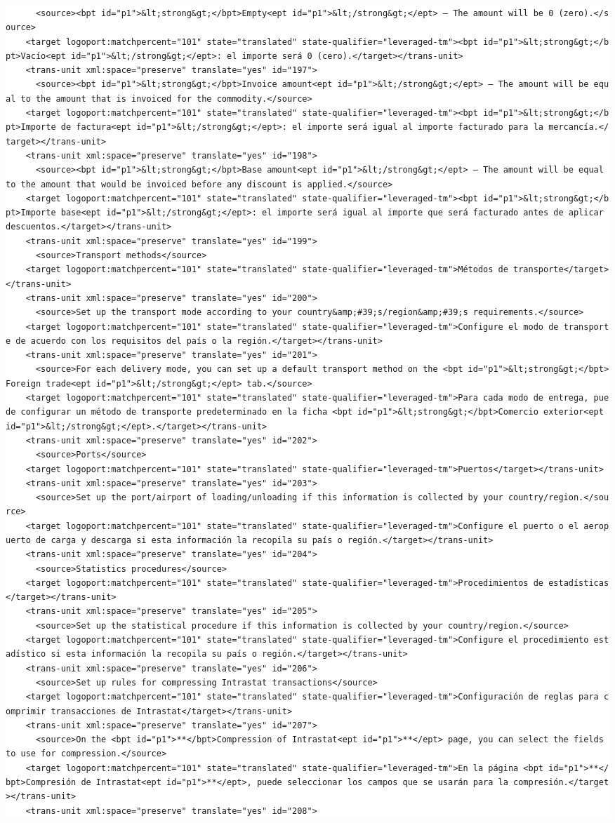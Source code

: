           <source><bpt id="p1">&lt;strong&gt;</bpt>Empty<ept id="p1">&lt;/strong&gt;</ept> – The amount will be 0 (zero).</source>
        <target logoport:matchpercent="101" state="translated" state-qualifier="leveraged-tm"><bpt id="p1">&lt;strong&gt;</bpt>Vacío<ept id="p1">&lt;/strong&gt;</ept>: el importe será 0 (cero).</target></trans-unit>
        <trans-unit xml:space="preserve" translate="yes" id="197">
          <source><bpt id="p1">&lt;strong&gt;</bpt>Invoice amount<ept id="p1">&lt;/strong&gt;</ept> – The amount will be equal to the amount that is invoiced for the commodity.</source>
        <target logoport:matchpercent="101" state="translated" state-qualifier="leveraged-tm"><bpt id="p1">&lt;strong&gt;</bpt>Importe de factura<ept id="p1">&lt;/strong&gt;</ept>: el importe será igual al importe facturado para la mercancía.</target></trans-unit>
        <trans-unit xml:space="preserve" translate="yes" id="198">
          <source><bpt id="p1">&lt;strong&gt;</bpt>Base amount<ept id="p1">&lt;/strong&gt;</ept> – The amount will be equal to the amount that would be invoiced before any discount is applied.</source>
        <target logoport:matchpercent="101" state="translated" state-qualifier="leveraged-tm"><bpt id="p1">&lt;strong&gt;</bpt>Importe base<ept id="p1">&lt;/strong&gt;</ept>: el importe será igual al importe que será facturado antes de aplicar descuentos.</target></trans-unit>
        <trans-unit xml:space="preserve" translate="yes" id="199">
          <source>Transport methods</source>
        <target logoport:matchpercent="101" state="translated" state-qualifier="leveraged-tm">Métodos de transporte</target></trans-unit>
        <trans-unit xml:space="preserve" translate="yes" id="200">
          <source>Set up the transport mode according to your country&amp;#39;s/region&amp;#39;s requirements.</source>
        <target logoport:matchpercent="101" state="translated" state-qualifier="leveraged-tm">Configure el modo de transporte de acuerdo con los requisitos del país o la región.</target></trans-unit>
        <trans-unit xml:space="preserve" translate="yes" id="201">
          <source>For each delivery mode, you can set up a default transport method on the <bpt id="p1">&lt;strong&gt;</bpt>Foreign trade<ept id="p1">&lt;/strong&gt;</ept> tab.</source>
        <target logoport:matchpercent="101" state="translated" state-qualifier="leveraged-tm">Para cada modo de entrega, puede configurar un método de transporte predeterminado en la ficha <bpt id="p1">&lt;strong&gt;</bpt>Comercio exterior<ept id="p1">&lt;/strong&gt;</ept>.</target></trans-unit>
        <trans-unit xml:space="preserve" translate="yes" id="202">
          <source>Ports</source>
        <target logoport:matchpercent="101" state="translated" state-qualifier="leveraged-tm">Puertos</target></trans-unit>
        <trans-unit xml:space="preserve" translate="yes" id="203">
          <source>Set up the port/airport of loading/unloading if this information is collected by your country/region.</source>
        <target logoport:matchpercent="101" state="translated" state-qualifier="leveraged-tm">Configure el puerto o el aeropuerto de carga y descarga si esta información la recopila su país o región.</target></trans-unit>
        <trans-unit xml:space="preserve" translate="yes" id="204">
          <source>Statistics procedures</source>
        <target logoport:matchpercent="101" state="translated" state-qualifier="leveraged-tm">Procedimientos de estadísticas</target></trans-unit>
        <trans-unit xml:space="preserve" translate="yes" id="205">
          <source>Set up the statistical procedure if this information is collected by your country/region.</source>
        <target logoport:matchpercent="101" state="translated" state-qualifier="leveraged-tm">Configure el procedimiento estadístico si esta información la recopila su país o región.</target></trans-unit>
        <trans-unit xml:space="preserve" translate="yes" id="206">
          <source>Set up rules for compressing Intrastat transactions</source>
        <target logoport:matchpercent="101" state="translated" state-qualifier="leveraged-tm">Configuración de reglas para comprimir transacciones de Intrastat</target></trans-unit>
        <trans-unit xml:space="preserve" translate="yes" id="207">
          <source>On the <bpt id="p1">**</bpt>Compression of Intrastat<ept id="p1">**</ept> page, you can select the fields to use for compression.</source>
        <target logoport:matchpercent="101" state="translated" state-qualifier="leveraged-tm">En la página <bpt id="p1">**</bpt>Compresión de Intrastat<ept id="p1">**</ept>, puede seleccionar los campos que se usarán para la compresión.</target></trans-unit>
        <trans-unit xml:space="preserve" translate="yes" id="208">